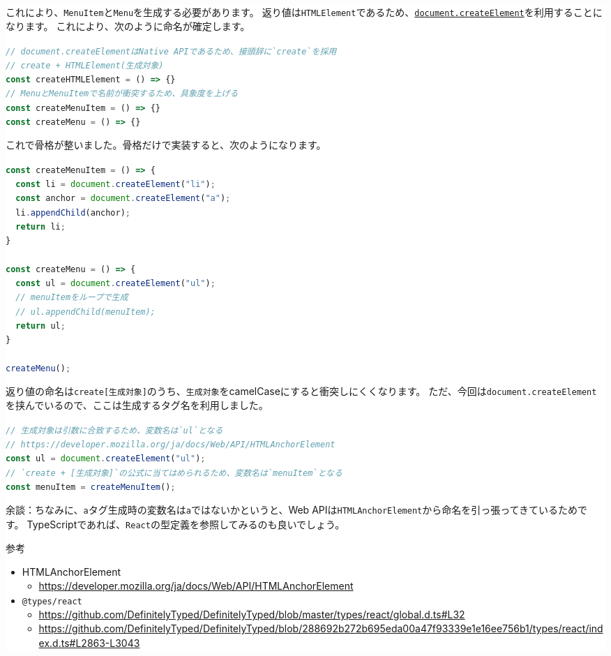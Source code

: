 これにより、`MenuItem`と`Menu`を生成する必要があります。
返り値は`HTMLElement`であるため、[`document.createElement`](https://developer.mozilla.org/ja/docs/Web/API/Document/createElement)を利用することになります。
これにより、次のように命名が確定します。

```js
// document.createElementはNative APIであるため、接頭辞に`create`を採用
// create + HTMLElement(生成対象)
const createHTMLElement = () => {}
// MenuとMenuItemで名前が衝突するため、具象度を上げる
const createMenuItem = () => {}
const createMenu = () => {}
```

これで骨格が整いました。骨格だけで実装すると、次のようになります。

```js
const createMenuItem = () => {
  const li = document.createElement("li");
  const anchor = document.createElement("a");
  li.appendChild(anchor);
  return li;
}

const createMenu = () => {
  const ul = document.createElement("ul");
  // menuItemをループで生成
  // ul.appendChild(menuItem);
  return ul;
}

createMenu();
```

返り値の命名は`create[生成対象]`のうち、`生成対象`をcamelCaseにすると衝突しにくくなります。
ただ、今回は`document.createElement`を挟んでいるので、ここは生成するタグ名を利用しました。

```js
// 生成対象は引数に合致するため、変数名は`ul`となる
// https://developer.mozilla.org/ja/docs/Web/API/HTMLAnchorElement
const ul = document.createElement("ul");
// `create + [生成対象]`の公式に当てはめられるため、変数名は`menuItem`となる
const menuItem = createMenuItem();
```

余談：ちなみに、`a`タグ生成時の変数名は`a`ではないかというと、Web APIは`HTMLAnchorElement`から命名を引っ張ってきているためです。
TypeScriptであれば、`React`の型定義を参照してみるのも良いでしょう。

参考

* HTMLAnchorElement
  * https://developer.mozilla.org/ja/docs/Web/API/HTMLAnchorElement
* `@types/react`
  * https://github.com/DefinitelyTyped/DefinitelyTyped/blob/master/types/react/global.d.ts#L32
  * https://github.com/DefinitelyTyped/DefinitelyTyped/blob/288692b272b695eda00a47f93339e1e16ee756b1/types/react/index.d.ts#L2863-L3043
